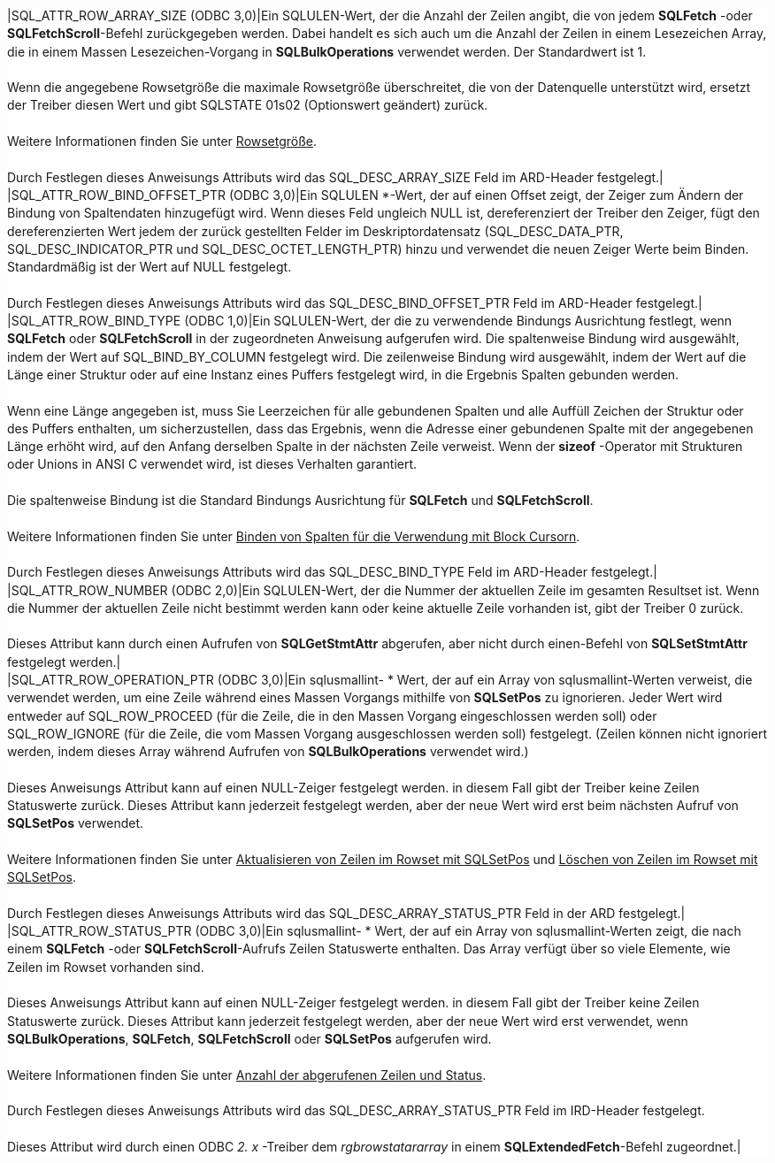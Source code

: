 |SQL_ATTR_ROW_ARRAY_SIZE (ODBC 3,0)|Ein SQLULEN-Wert, der die Anzahl der Zeilen angibt, die von jedem **SQLFetch** -oder **SQLFetchScroll**-Befehl zurückgegeben werden. Dabei handelt es sich auch um die Anzahl der Zeilen in einem Lesezeichen Array, die in einem Massen Lesezeichen-Vorgang in **SQLBulkOperations** verwendet werden. Der Standardwert ist 1.<br /><br /> Wenn die angegebene Rowsetgröße die maximale Rowsetgröße überschreitet, die von der Datenquelle unterstützt wird, ersetzt der Treiber diesen Wert und gibt SQLSTATE 01s02 (Optionswert geändert) zurück.<br /><br /> Weitere Informationen finden Sie unter [Rowsetgröße](../../../odbc/reference/develop-app/rowset-size.md).<br /><br /> Durch Festlegen dieses Anweisungs Attributs wird das SQL_DESC_ARRAY_SIZE Feld im ARD-Header festgelegt.|  
|SQL_ATTR_ROW_BIND_OFFSET_PTR (ODBC 3,0)|Ein SQLULEN *-Wert, der auf einen Offset zeigt, der Zeiger zum Ändern der Bindung von Spaltendaten hinzugefügt wird. Wenn dieses Feld ungleich NULL ist, dereferenziert der Treiber den Zeiger, fügt den dereferenzierten Wert jedem der zurück gestellten Felder im Deskriptordatensatz (SQL_DESC_DATA_PTR, SQL_DESC_INDICATOR_PTR und SQL_DESC_OCTET_LENGTH_PTR) hinzu und verwendet die neuen Zeiger Werte beim Binden. Standardmäßig ist der Wert auf NULL festgelegt.<br /><br /> Durch Festlegen dieses Anweisungs Attributs wird das SQL_DESC_BIND_OFFSET_PTR Feld im ARD-Header festgelegt.|  
|SQL_ATTR_ROW_BIND_TYPE (ODBC 1,0)|Ein SQLULEN-Wert, der die zu verwendende Bindungs Ausrichtung festlegt, wenn **SQLFetch** oder **SQLFetchScroll** in der zugeordneten Anweisung aufgerufen wird. Die spaltenweise Bindung wird ausgewählt, indem der Wert auf SQL_BIND_BY_COLUMN festgelegt wird. Die zeilenweise Bindung wird ausgewählt, indem der Wert auf die Länge einer Struktur oder auf eine Instanz eines Puffers festgelegt wird, in die Ergebnis Spalten gebunden werden.<br /><br /> Wenn eine Länge angegeben ist, muss Sie Leerzeichen für alle gebundenen Spalten und alle Auffüll Zeichen der Struktur oder des Puffers enthalten, um sicherzustellen, dass das Ergebnis, wenn die Adresse einer gebundenen Spalte mit der angegebenen Länge erhöht wird, auf den Anfang derselben Spalte in der nächsten Zeile verweist. Wenn der **sizeof** -Operator mit Strukturen oder Unions in ANSI C verwendet wird, ist dieses Verhalten garantiert.<br /><br /> Die spaltenweise Bindung ist die Standard Bindungs Ausrichtung für **SQLFetch** und **SQLFetchScroll**.<br /><br /> Weitere Informationen finden Sie unter [Binden von Spalten für die Verwendung mit Block Cursorn](../../../odbc/reference/develop-app/binding-columns-for-use-with-block-cursors.md).<br /><br /> Durch Festlegen dieses Anweisungs Attributs wird das SQL_DESC_BIND_TYPE Feld im ARD-Header festgelegt.|  
|SQL_ATTR_ROW_NUMBER (ODBC 2,0)|Ein SQLULEN-Wert, der die Nummer der aktuellen Zeile im gesamten Resultset ist. Wenn die Nummer der aktuellen Zeile nicht bestimmt werden kann oder keine aktuelle Zeile vorhanden ist, gibt der Treiber 0 zurück.<br /><br /> Dieses Attribut kann durch einen Aufrufen von **SQLGetStmtAttr** abgerufen, aber nicht durch einen-Befehl von **SQLSetStmtAttr** festgelegt werden.|  
|SQL_ATTR_ROW_OPERATION_PTR (ODBC 3,0)|Ein sqlusmallint- \* Wert, der auf ein Array von sqlusmallint-Werten verweist, die verwendet werden, um eine Zeile während eines Massen Vorgangs mithilfe von **SQLSetPos** zu ignorieren. Jeder Wert wird entweder auf SQL_ROW_PROCEED (für die Zeile, die in den Massen Vorgang eingeschlossen werden soll) oder SQL_ROW_IGNORE (für die Zeile, die vom Massen Vorgang ausgeschlossen werden soll) festgelegt. (Zeilen können nicht ignoriert werden, indem dieses Array während Aufrufen von **SQLBulkOperations** verwendet wird.)<br /><br /> Dieses Anweisungs Attribut kann auf einen NULL-Zeiger festgelegt werden. in diesem Fall gibt der Treiber keine Zeilen Statuswerte zurück. Dieses Attribut kann jederzeit festgelegt werden, aber der neue Wert wird erst beim nächsten Aufruf von **SQLSetPos** verwendet.<br /><br /> Weitere Informationen finden Sie unter [Aktualisieren von Zeilen im Rowset mit SQLSetPos](../../../odbc/reference/develop-app/updating-rows-in-the-rowset-with-sqlsetpos.md) und [Löschen von Zeilen im Rowset mit SQLSetPos](../../../odbc/reference/develop-app/deleting-rows-in-the-rowset-with-sqlsetpos.md).<br /><br /> Durch Festlegen dieses Anweisungs Attributs wird das SQL_DESC_ARRAY_STATUS_PTR Feld in der ARD festgelegt.|  
|SQL_ATTR_ROW_STATUS_PTR (ODBC 3,0)|Ein sqlusmallint- \* Wert, der auf ein Array von sqlusmallint-Werten zeigt, die nach einem **SQLFetch** -oder **SQLFetchScroll**-Aufrufs Zeilen Statuswerte enthalten. Das Array verfügt über so viele Elemente, wie Zeilen im Rowset vorhanden sind.<br /><br /> Dieses Anweisungs Attribut kann auf einen NULL-Zeiger festgelegt werden. in diesem Fall gibt der Treiber keine Zeilen Statuswerte zurück. Dieses Attribut kann jederzeit festgelegt werden, aber der neue Wert wird erst verwendet, wenn **SQLBulkOperations**, **SQLFetch**, **SQLFetchScroll** oder **SQLSetPos** aufgerufen wird.<br /><br /> Weitere Informationen finden Sie unter [Anzahl der abgerufenen Zeilen und Status](../../../odbc/reference/develop-app/number-of-rows-fetched-and-status.md).<br /><br /> Durch Festlegen dieses Anweisungs Attributs wird das SQL_DESC_ARRAY_STATUS_PTR Feld im IRD-Header festgelegt.<br /><br /> Dieses Attribut wird durch einen ODBC *2. x* -Treiber dem *rgbrowstatararray* in einem **SQLExtendedFetch**-Befehl zugeordnet.|  